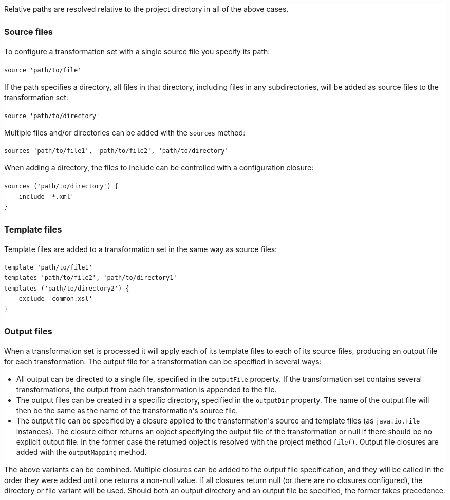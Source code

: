 Relative paths are resolved relative to the project directory in all of the above cases.

### Source files

To configure a transformation set with a single source file you specify its path:

    source 'path/to/file'

If the path specifies a directory, all files in that directory, including files in any
subdirectories, will be added as source files to the transformation set:

    source 'path/to/directory'

Multiple files and/or directories can be added with the `sources` method:

    sources 'path/to/file1', 'path/to/file2', 'path/to/directory'

When adding a directory, the files to include can be controlled with a configuration closure:

    sources ('path/to/directory') {
        include '*.xml'
    }

### Template files

Template files are added to a transformation set in the same way as source files:

    template 'path/to/file1'
    templates 'path/to/file2', 'path/to/directory1'
    templates ('path/to/directory2') {
        exclude 'common.xsl'
    }

### Output files

When a transformation set is processed it will apply each of its template files to each of its
source files, producing an output file for each transformation. The output file for a transformation
can be specified in several ways:

* All output can be directed to a single file, specified in the `outputFile` property. If the
  transformation set contains several transformations, the output from each transformation is
  appended to the file.
* The output files can be created in a specific directory, specified in the `outputDir` property.
  The name of the output file will then be the same as the name of the transformation's source file.
* The output file can be specified by a closure applied to the transformation's source and template
  files (as `java.io.File` instances). The closure either returns an object specifying the output
  file of the transformation or null if there should be no explicit output file. In the former case
  the returned object is resolved with the project method `file()`. Output file closures are added
  with the `outputMapping` method.

The above variants can be combined. Multiple closures can be added to the output file specification,
and they will be called in the order they were added until one returns a non-null value. If all
closures return null (or there are no closures configured), the directory or file variant will be
used. Should both an output directory and an output file be specified, the former takes precedence.
